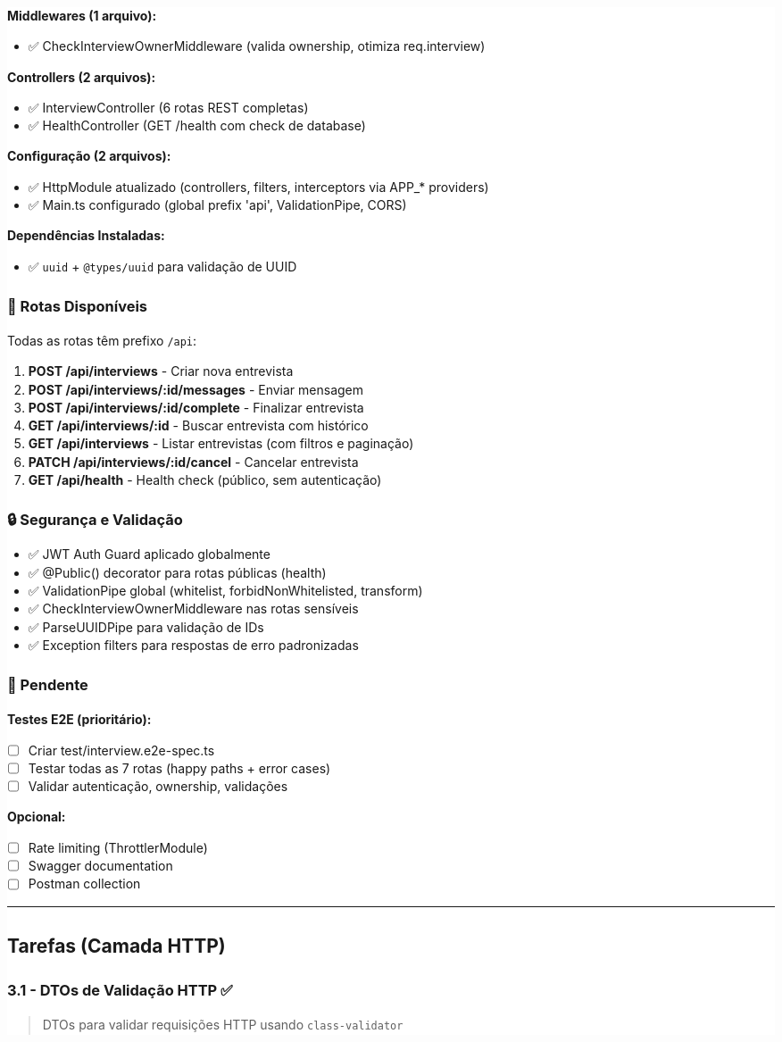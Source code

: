 **Middlewares (1 arquivo):**
- ✅ CheckInterviewOwnerMiddleware (valida ownership, otimiza req.interview)

**Controllers (2 arquivos):**
- ✅ InterviewController (6 rotas REST completas)
- ✅ HealthController (GET /health com check de database)

**Configuração (2 arquivos):**
- ✅ HttpModule atualizado (controllers, filters, interceptors via APP_* providers)
- ✅ Main.ts configurado (global prefix 'api', ValidationPipe, CORS)

**Dependências Instaladas:**
- ✅ `uuid` + `@types/uuid` para validação de UUID

### 🎯 Rotas Disponíveis

Todas as rotas têm prefixo `/api`:

1. **POST /api/interviews** - Criar nova entrevista
2. **POST /api/interviews/:id/messages** - Enviar mensagem
3. **POST /api/interviews/:id/complete** - Finalizar entrevista
4. **GET /api/interviews/:id** - Buscar entrevista com histórico
5. **GET /api/interviews** - Listar entrevistas (com filtros e paginação)
6. **PATCH /api/interviews/:id/cancel** - Cancelar entrevista
7. **GET /api/health** - Health check (público, sem autenticação)

### 🔒 Segurança e Validação

- ✅ JWT Auth Guard aplicado globalmente
- ✅ @Public() decorator para rotas públicas (health)
- ✅ ValidationPipe global (whitelist, forbidNonWhitelisted, transform)
- ✅ CheckInterviewOwnerMiddleware nas rotas sensíveis
- ✅ ParseUUIDPipe para validação de IDs
- ✅ Exception filters para respostas de erro padronizadas

### 📝 Pendente

**Testes E2E (prioritário):**
- [ ] Criar test/interview.e2e-spec.ts
- [ ] Testar todas as 7 rotas (happy paths + error cases)
- [ ] Validar autenticação, ownership, validações

**Opcional:**
- [ ] Rate limiting (ThrottlerModule)
- [ ] Swagger documentation
- [ ] Postman collection

---

## Tarefas (Camada HTTP)

### 3.1 - DTOs de Validação HTTP ✅
> DTOs para validar requisições HTTP usando `class-validator`
